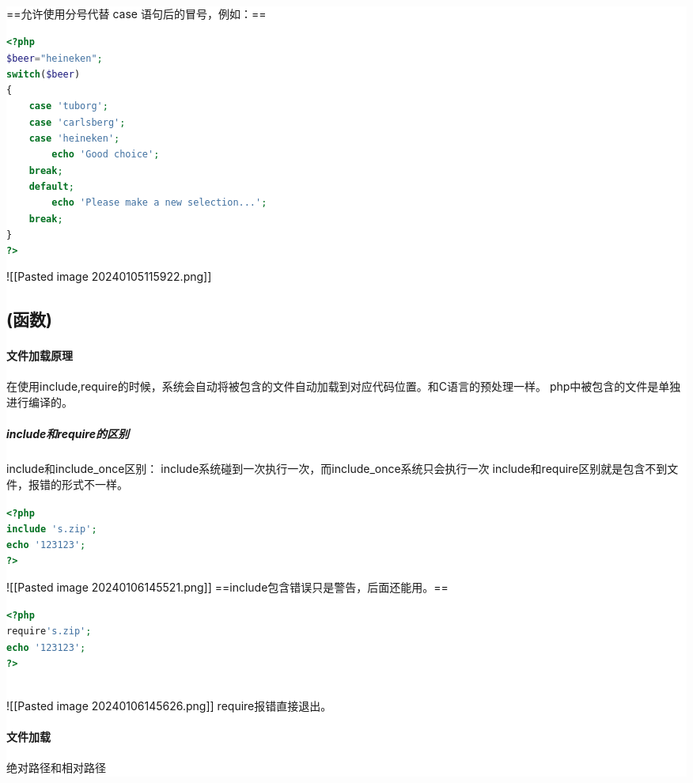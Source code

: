 
==允许使用分号代替 case 语句后的冒号，例如：==

```php
<?php
$beer="heineken";
switch($beer)
{
    case 'tuborg';
    case 'carlsberg';
    case 'heineken';
        echo 'Good choice';
    break;
    default;
        echo 'Please make a new selection...';
    break;
}
?>

```
![[Pasted image 20240105115922.png]]
## (函数)
#### 文件加载原理
在使用include,require的时候，系统会自动将被包含的文件自动加载到对应代码位置。和C语言的预处理一样。
php中被包含的文件是单独进行编译的。

##### include和require的区别
include和include_once区别：
include系统碰到一次执行一次，而include_once系统只会执行一次
include和require区别就是包含不到文件，报错的形式不一样。
```php
<?php
include 's.zip';
echo '123123';
?>

```

![[Pasted image 20240106145521.png]]
==include包含错误只是警告，后面还能用。==
```php
<?php
require's.zip';
echo '123123';
?>
    
```
![[Pasted image 20240106145626.png]]
require报错直接退出。
#### 文件加载
绝对路径和相对路径
